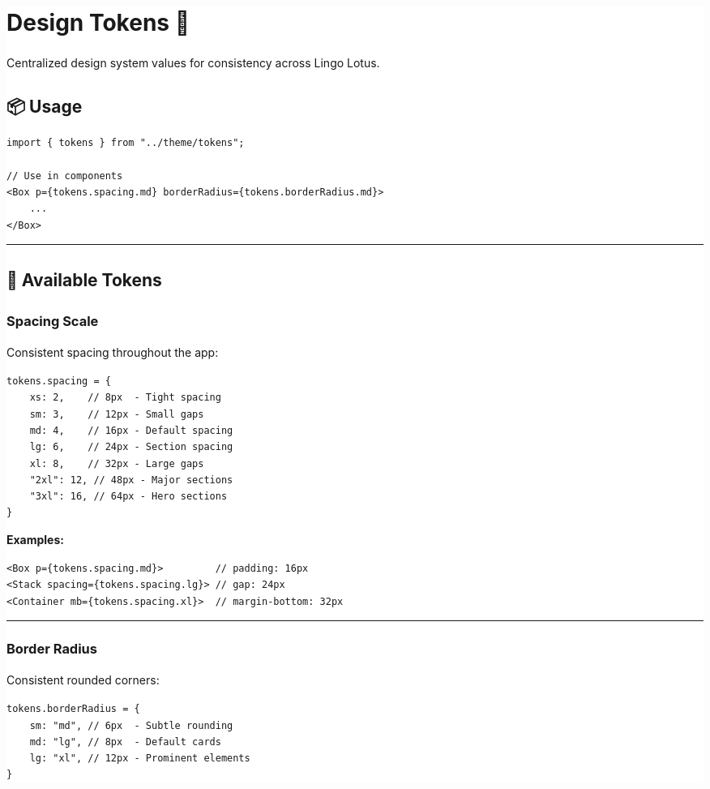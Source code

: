 # Design Tokens 🎨

Centralized design system values for consistency across Lingo Lotus.

## 📦 Usage

```tsx
import { tokens } from "../theme/tokens";

// Use in components
<Box p={tokens.spacing.md} borderRadius={tokens.borderRadius.md}>
    ...
</Box>
```

---

## 🎯 Available Tokens

### Spacing Scale

Consistent spacing throughout the app:

```tsx
tokens.spacing = {
    xs: 2,    // 8px  - Tight spacing
    sm: 3,    // 12px - Small gaps
    md: 4,    // 16px - Default spacing
    lg: 6,    // 24px - Section spacing
    xl: 8,    // 32px - Large gaps
    "2xl": 12, // 48px - Major sections
    "3xl": 16, // 64px - Hero sections
}
```

**Examples:**
```tsx
<Box p={tokens.spacing.md}>         // padding: 16px
<Stack spacing={tokens.spacing.lg}> // gap: 24px
<Container mb={tokens.spacing.xl}>  // margin-bottom: 32px
```

---

### Border Radius

Consistent rounded corners:

```tsx
tokens.borderRadius = {
    sm: "md", // 6px  - Subtle rounding
    md: "lg", // 8px  - Default cards
    lg: "xl", // 12px - Prominent elements
}
```
